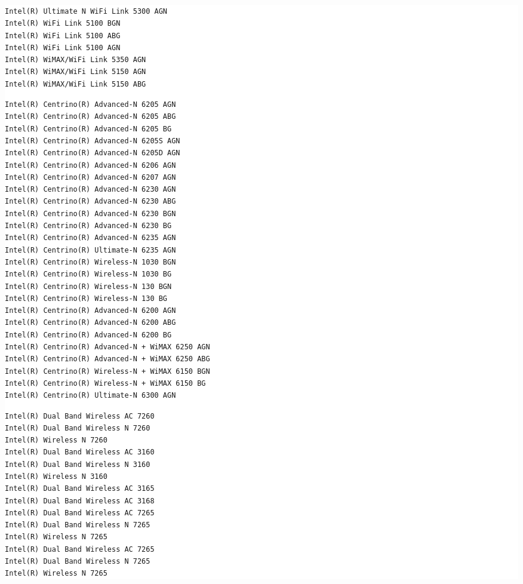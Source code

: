 </CodeGroupItem>

<CodeGroupItem title="5000 Series">

```
Intel(R) Ultimate N WiFi Link 5300 AGN
Intel(R) WiFi Link 5100 BGN
Intel(R) WiFi Link 5100 ABG
Intel(R) WiFi Link 5100 AGN
Intel(R) WiMAX/WiFi Link 5350 AGN
Intel(R) WiMAX/WiFi Link 5150 AGN
Intel(R) WiMAX/WiFi Link 5150 ABG
```

</CodeGroupItem>

<CodeGroupItem title="6000 Series">

```
Intel(R) Centrino(R) Advanced-N 6205 AGN
Intel(R) Centrino(R) Advanced-N 6205 ABG
Intel(R) Centrino(R) Advanced-N 6205 BG
Intel(R) Centrino(R) Advanced-N 6205S AGN
Intel(R) Centrino(R) Advanced-N 6205D AGN
Intel(R) Centrino(R) Advanced-N 6206 AGN
Intel(R) Centrino(R) Advanced-N 6207 AGN
Intel(R) Centrino(R) Advanced-N 6230 AGN
Intel(R) Centrino(R) Advanced-N 6230 ABG
Intel(R) Centrino(R) Advanced-N 6230 BGN
Intel(R) Centrino(R) Advanced-N 6230 BG
Intel(R) Centrino(R) Advanced-N 6235 AGN
Intel(R) Centrino(R) Ultimate-N 6235 AGN
Intel(R) Centrino(R) Wireless-N 1030 BGN
Intel(R) Centrino(R) Wireless-N 1030 BG
Intel(R) Centrino(R) Wireless-N 130 BGN
Intel(R) Centrino(R) Wireless-N 130 BG
Intel(R) Centrino(R) Advanced-N 6200 AGN
Intel(R) Centrino(R) Advanced-N 6200 ABG
Intel(R) Centrino(R) Advanced-N 6200 BG
Intel(R) Centrino(R) Advanced-N + WiMAX 6250 AGN
Intel(R) Centrino(R) Advanced-N + WiMAX 6250 ABG
Intel(R) Centrino(R) Wireless-N + WiMAX 6150 BGN
Intel(R) Centrino(R) Wireless-N + WiMAX 6150 BG
Intel(R) Centrino(R) Ultimate-N 6300 AGN
```

</CodeGroupItem>

<CodeGroupItem title="7000 Series">

```
Intel(R) Dual Band Wireless AC 7260
Intel(R) Dual Band Wireless N 7260
Intel(R) Wireless N 7260
Intel(R) Dual Band Wireless AC 3160
Intel(R) Dual Band Wireless N 3160
Intel(R) Wireless N 3160
Intel(R) Dual Band Wireless AC 3165
Intel(R) Dual Band Wireless AC 3168
Intel(R) Dual Band Wireless AC 7265
Intel(R) Dual Band Wireless N 7265
Intel(R) Wireless N 7265
Intel(R) Dual Band Wireless AC 7265
Intel(R) Dual Band Wireless N 7265
Intel(R) Wireless N 7265
```
